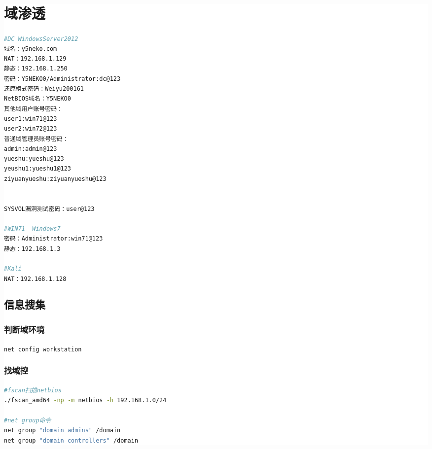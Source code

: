 # 域渗透

```sh
#DC	WindowsServer2012
域名：y5neko.com
NAT：192.168.1.129
静态：192.168.1.250
密码：Y5NEKO0/Administrator:dc@123
还原模式密码：Weiyu200161
NetBIOS域名：Y5NEKO0
其他域用户账号密码：
user1:win71@123
user2:win72@123
普通域管理员账号密码：
admin:admin@123
yueshu:yueshu@123
yeushu1:yueshu1@123
ziyuanyueshu:ziyuanyueshu@123


SYSVOL漏洞测试密码：user@123

#WIN71	Windows7
密码：Administrator:win71@123
静态：192.168.1.3

#Kali
NAT：192.168.1.128
```



## 信息搜集

### 判断域环境

```sh
net config workstation
```

### 找域控

```sh
#fscan扫描netbios
./fscan_amd64 -np -m netbios -h 192.168.1.0/24

#net group命令
net group "domain admins" /domain
net group "domain controllers" /domain
```
